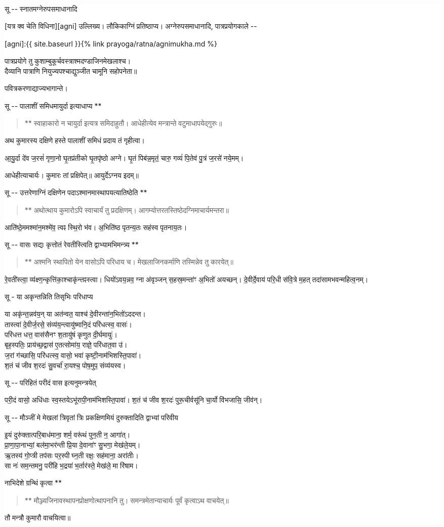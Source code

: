 सू -- स्नातमग्नेरुपसमाधानादि 

[यत्र क्व चेति विधिना][agni] उल्लिख्य। लौकिकाग्निं प्रतिष्ठाप्य। अग्नेरुपसमाधानादि, पात्रप्रयोगकाले -- 

[agni]:{{ site.baseurl }}{% link prayoga/ratna/agnimukha.md %}

पात्रप्रयोगे तु कुशाम्बुकूर्चवस्त्राश्मदण्डाजिनमेखलाश्च।  
दैव्यानि पात्राणि नियुज्यपश्चाद्युञ्जीत चामूनि सहोपनेता॥ 

पवित्रकरणाद्याज्यभागान्ते। 

सू -- पालाशीं समिधमायुर्दा इत्याधाप्य ** 

> ** स्वाहाकारो न चायुर्दा इत्यत्र समिदाहुतौ। आधेहीत्येव मन्त्रान्ते वटुमाधापयेद्गुरुः॥ 

अथ कुमारस्य दक्षिणे हस्ते पालाशीं समिधं प्रदाय तं गृहीत्वा। 

आ॒यु॒र्दा दे॑व ज॒रसं॑ गृणा॒नो घृ॒तप्र॑तीको घृ॒तपृ॑ष्ठो अग्ने। घृ॒तं पिब॑न्न॒मृतं॒ चारु॒ गव्यं॑ पि॒तेव॑ पु॒त्रं ज॒रसे॑ नये॒मम्। 

आधेहीत्याचार्यः। कुमारः तां प्रक्षिपेत्॥ आयुर्देऽग्नय इदम्॥ 

सू -- उत्तरेणाग्निं दक्षिणेन पदाऽश्मानमास्थापयत्यातिष्ठेति ** 

> ** अथोत्थाय कुमारोऽपि स्वाचार्यं तु प्रदक्षिणम्। आगम्योत्तरतस्तिष्ठेदग्निमाचार्यमन्तरा॥ 

आति॑ष्ठे॒ममश्मा॑न॒मश्मे॑व॒ त्वꣴ स्थि॒रो भ॑व। अ॒भिति॑ष्ठ पृतन्य॒तः सह॑स्व पृतनाय॒तः। 

सू -- वासः सद्यः कृत्तोतं रेवतीस्त्विति द्वाभ्यामभिमन्त्र्य ** 

> ** अश्मनि स्थापितो येन वासोऽपि परिधाय च। मेखलाजिनकर्माणि तस्मिन्नेव तु कारयेत्॥ 

रे॒वती॑स्त्वा॒ व्य॑क्ष्ण॒न्कृत्ति॑का॒श्चाकृ॑न्तꣴस्त्वा। धियो॑ऽवय॒न्नव॒ ग्ना अ॑वृञ्जन् स॒हस्र॒मन्ता॑ꣳ अ॒भितो॑ अयच्छन्। दे॒वीर्दे॒वाय॑ परि॒धी स॑वि॒त्रे म॒हत् तदा॑सामभवन्महित्व॒नम्।

सू - या अकृन्तन्निति तिसृभिः परिधाप्य 

या अकृ॑न्त॒न्नव॑य॒न् या अत॑न्वत॒ याश्च॑ दे॒वीरन्ता॑न॒भितो॑ऽददन्त।  
तास्त्वा॑ दे॒वीर्ज॒रसे॒ संव्य॑य॒न्त्वायु॑ष्मानि॒दं परि॑धत्स्व॒ वासः॑।  
परि॑धत्त धत्त॒ वास॑सैनꣳ श॒तायु॑षं कृणुत दी॒र्घमायुः॑।  
बृह॒स्पतिः॒ प्राय॑च्छ॒द्वास॑ ए॒तत्सोमा॑य॒ राज्ञे॒ परि॑धात॒वा उ॑।  
ज॒रां ग॑च्छासि॒ परि॑धत्स्व॒ वासो॒ भवा॑ कृष्टी॒नाम॑भिशस्ति॒पावा॑।  
श॒तं च॑ जीव श॒रदः॑ सु॒वर्चा॑ रा॒यश्च॒ पोष॒मुप॒ संव्य॑यस्व। 

सू -- परिहितं परीदं वास इत्यनुमन्त्रयेत् 

परी॒दं वासो॒ अधि॑धाः स्व॒स्तयेऽभू॑रापी॒नाम॑भिशस्ति॒पावा॑। श॒तं च॑ जीव श॒रदः॑ पुरू॒चीर्वसू॑नि चा॒र्यो वि॑भजासि॒ जीव॑न्।

सू -- मौञ्जीं मे मेखलां त्रिवृतां त्रिः प्रकक्षिणमियं दुरुक्तादिति द्वाभ्यां परिवीय 

इ॒यं दुरु॑क्तात्परि॒बाध॑माना॒ शर्म॒ वरू॑थं पुन॒ती न॒ आगा॑त्।  
प्रा॒णा॒पा॒नाभ्यां॒ बल॑मा॒भर॑न्ती प्रि॒या दे॒वाना॑ꣳ सु॒भगा॒ मेख॑ले॒यम्।  
ऋ॒तस्य॑ गो॒प्त्री तप॑सः पर॒स्पी घ्न॒ती रक्षः॒ सह॑माना॒ अरा॑तीः।  
सा नः॑ सम॒न्तमनु॒ परी॑हि भ॒द्रया॑ भ॒र्तार॑स्ते॒ मेख॑ले॒ मा रि॑षाम।

नाभिदेशे ग्रन्थिं कृत्वा ** 

> ** मौञ्ज्यजिनावस्थापनप्रोक्षणोत्थापनानि तु। समन्त्रमेतान्याचार्यः पूर्वं कृत्वाऽथ वाचयेत्॥ 

तौ मन्त्रौ कुमारौ वाचयित्वा॥ 
